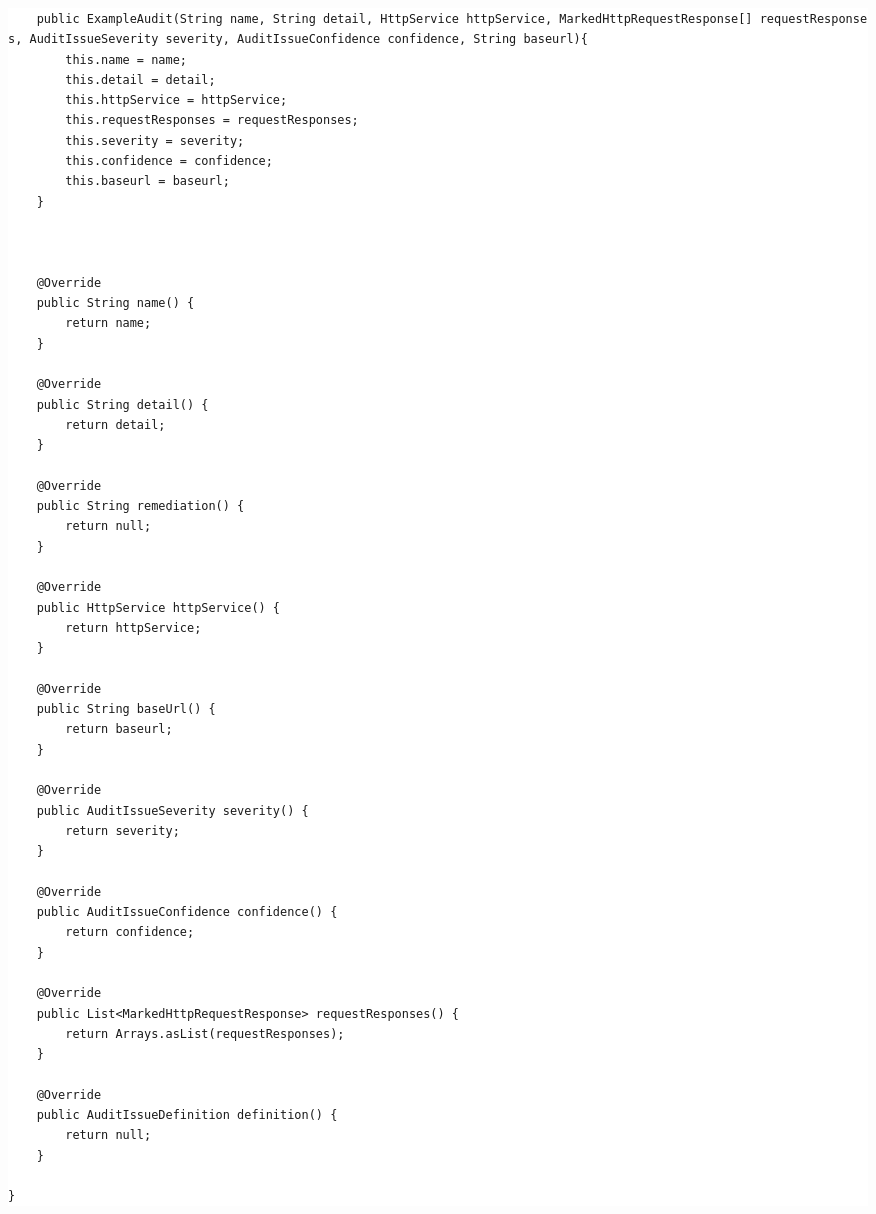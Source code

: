 ```plain
    public ExampleAudit(String name, String detail, HttpService httpService, MarkedHttpRequestResponse[] requestResponses, AuditIssueSeverity severity, AuditIssueConfidence confidence, String baseurl){
        this.name = name;
        this.detail = detail;
        this.httpService = httpService;
        this.requestResponses = requestResponses;
        this.severity = severity;
        this.confidence = confidence;
        this.baseurl = baseurl;
    }



    @Override
    public String name() {
        return name;
    }

    @Override
    public String detail() {
        return detail;
    }

    @Override
    public String remediation() {
        return null;
    }

    @Override
    public HttpService httpService() {
        return httpService;
    }

    @Override
    public String baseUrl() {
        return baseurl;
    }

    @Override
    public AuditIssueSeverity severity() {
        return severity;
    }

    @Override
    public AuditIssueConfidence confidence() {
        return confidence;
    }

    @Override
    public List<MarkedHttpRequestResponse> requestResponses() {
        return Arrays.asList(requestResponses);
    }

    @Override
    public AuditIssueDefinition definition() {
        return null;
    }

}
```
